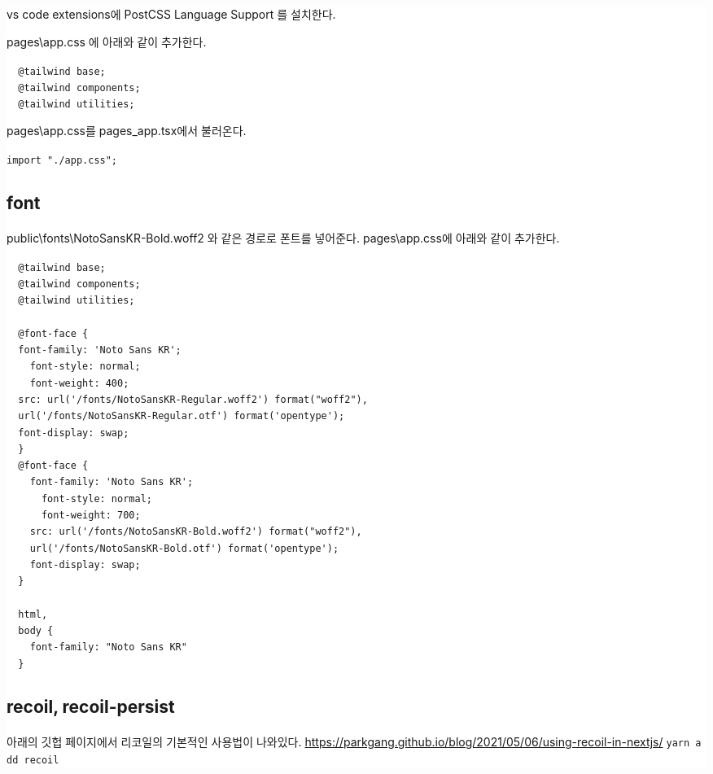 vs code extensions에 PostCSS Language Support 를 설치한다.

pages\app.css 에 아래와 같이 추가한다.

```
  @tailwind base;
  @tailwind components;
  @tailwind utilities;
```

pages\app.css를 pages_app.tsx에서 불러온다.

```
import "./app.css";
```

## font

public\fonts\NotoSansKR-Bold.woff2 와 같은 경로로 폰트를 넣어준다.
pages\app.css에 아래와 같이 추가한다.

```
  @tailwind base;
  @tailwind components;
  @tailwind utilities;

  @font-face {
  font-family: 'Noto Sans KR';
    font-style: normal;
    font-weight: 400;
  src: url('/fonts/NotoSansKR-Regular.woff2') format("woff2"),
  url('/fonts/NotoSansKR-Regular.otf') format('opentype');
  font-display: swap;
  }
  @font-face {
    font-family: 'Noto Sans KR';
      font-style: normal;
      font-weight: 700;
    src: url('/fonts/NotoSansKR-Bold.woff2') format("woff2"),
    url('/fonts/NotoSansKR-Bold.otf') format('opentype');
    font-display: swap;
  }

  html,
  body {
    font-family: "Noto Sans KR"
  }
```

## recoil, recoil-persist

아래의 깃헙 페이지에서 리코일의 기본적인 사용법이 나와있다.
https://parkgang.github.io/blog/2021/05/06/using-recoil-in-nextjs/
`yarn add recoil`
